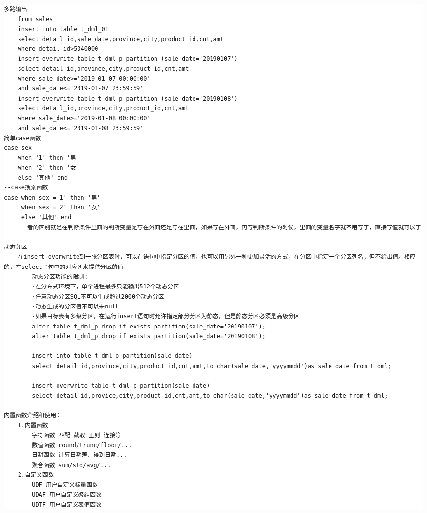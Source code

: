 	多路输出
		from sales
		insert into table t_dml_01
		select detail_id,sale_date,province,city,product_id,cnt,amt
		where detail_id>5340000
		insert overwrite table t_dml_p partition (sale_date='20190107')
		select detail_id,province,city,product_id,cnt,amt
		where sale_date>='2019-01-07 00:00:00'
		and sale_date<='2019-01-07 23:59:59'
		insert overwrite table t_dml_p partition (sale_date='20190108')
		select detail_id,province,city,product_id,cnt,amt
		where sale_date>='2019-01-08 00:00:00'
		and sale_date<='2019-01-08 23:59:59'
	简单case函数
	case sex
		when '1' then '男'
		when '2' then '女'
		else '其他' end
	--case搜索函数
	case when sex ='1' then '男'
		 when sex ='2' then '女'
		 else '其他' end
		 二者的区别就是在判断条件里面的判断变量是写在外面还是写在里面，如果写在外面，再写判断条件的时候，里面的变量名字就不用写了，直接写值就可以了

	动态分区
		在insert overwrite到一张分区表时，可以在语句中指定分区的值，也可以用另外一种更加灵活的方式，在分区中指定一个分区列名，但不给出值。相应的，在select子句中的对应列来提供分区的值
			动态分区功能的限制：
			·在分布式环境下，单个进程最多只能输出512个动态分区
			·任意动态分区SQL不可以生成超过2000个动态分区
			·动态生成的分区值不可以未null
			·如果目标表有多级分区，在运行insert语句时允许指定部分分区为静态，但是静态分区必须是高级分区
			alter table t_dml_p drop if exists partition(sale_date='20190107');
			alter table t_dml_p drop if exists partition(sale_date='20190108');
			
			insert into table t_dml_p partition(sale_date)
			select detail_id,province,city,product_id,cnt,amt,to_char(sale_date,'yyyymmdd')as sale_date from t_dml;

			insert overwrite table t_dml_p partition(sale_date)
			select detail_id,provice,city,product_id,cnt,amt,to_char(sale_date,'yyyymmdd')as sale_date from t_dml;

	内置函数介绍和使用：
		1.内置函数
			字符函数 匹配 截取 正则 连接等
			数值函数 round/trunc/floor/...
			日期函数 计算日期差、得到日期...
			聚合函数 sum/std/avg/...
		2.自定义函数
			UDF 用户自定义标量函数
			UDAF 用户自定义聚组函数
			UDTF 用户自定义表值函数
